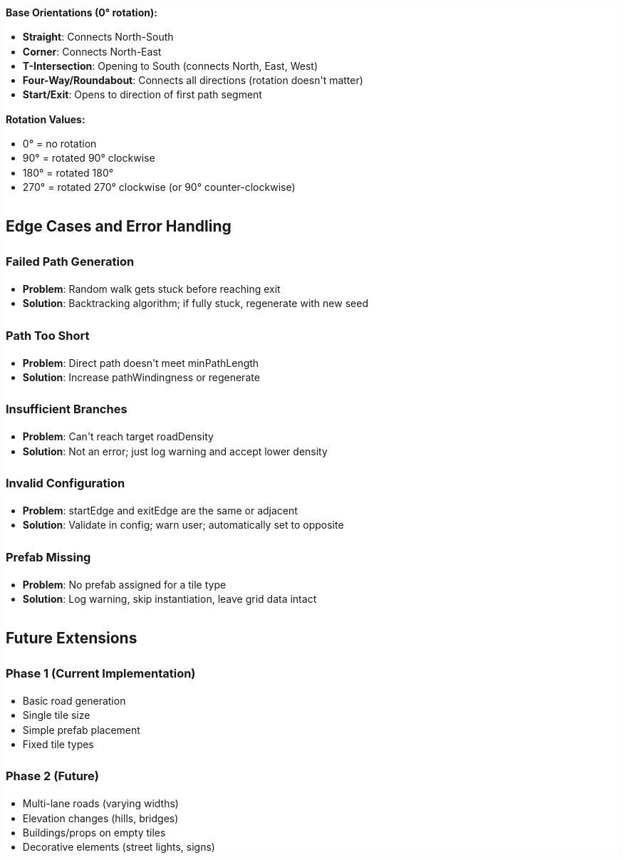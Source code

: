 **Base Orientations (0° rotation):**
- **Straight**: Connects North-South
- **Corner**: Connects North-East
- **T-Intersection**: Opening to South (connects North, East, West)
- **Four-Way/Roundabout**: Connects all directions (rotation doesn't matter)
- **Start/Exit**: Opens to direction of first path segment

**Rotation Values:**
- 0° = no rotation
- 90° = rotated 90° clockwise
- 180° = rotated 180°
- 270° = rotated 270° clockwise (or 90° counter-clockwise)

## Edge Cases and Error Handling

### Failed Path Generation
- **Problem**: Random walk gets stuck before reaching exit
- **Solution**: Backtracking algorithm; if fully stuck, regenerate with new seed

### Path Too Short
- **Problem**: Direct path doesn't meet minPathLength
- **Solution**: Increase pathWindingness or regenerate

### Insufficient Branches
- **Problem**: Can't reach target roadDensity
- **Solution**: Not an error; just log warning and accept lower density

### Invalid Configuration
- **Problem**: startEdge and exitEdge are the same or adjacent
- **Solution**: Validate in config; warn user; automatically set to opposite

### Prefab Missing
- **Problem**: No prefab assigned for a tile type
- **Solution**: Log warning, skip instantiation, leave grid data intact

## Future Extensions

### Phase 1 (Current Implementation)
- Basic road generation
- Single tile size
- Simple prefab placement
- Fixed tile types

### Phase 2 (Future)
- Multi-lane roads (varying widths)
- Elevation changes (hills, bridges)
- Buildings/props on empty tiles
- Decorative elements (street lights, signs)
